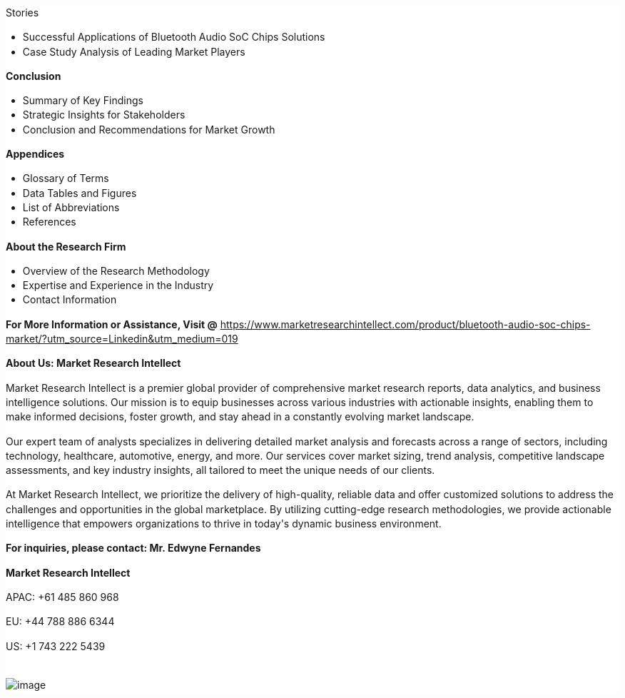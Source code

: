 Stories</strong></p><ul><li>Successful Applications of Bluetooth Audio SoC Chips Solutions</li><li>Case Study Analysis of Leading Market Players</li></ul><p><strong>Conclusion</strong></p><ul><li>Summary of Key Findings</li><li>Strategic Insights for Stakeholders</li><li>Conclusion and Recommendations for Market Growth</li></ul><p><strong>Appendices</strong></p><ul><li>Glossary of Terms</li><li>Data Tables and Figures</li><li>List of Abbreviations</li><li>References</li></ul><p><strong>About the Research Firm</strong></p><ul><li>Overview of the Research Methodology</li><li>Expertise and Experience in the Industry</li><li>Contact Information</li></ul></div><div class="article-main__content" data-test-id="publishing-text-block"><p><span class="font-[700]"><strong>For More Information or Assistance, Visit @</strong>&nbsp;<a href="https://www.marketresearchintellect.com/product/bluetooth-audio-soc-chips-market/?utm_source=Linkedin&utm_medium=019">https://www.marketresearchintellect.com/product/bluetooth-audio-soc-chips-market/?utm_source=Linkedin&utm_medium=019</a></span></p><p><strong>About Us: Market Research Intellect</strong></p><p>Market Research Intellect is a premier global provider of comprehensive market research reports, data analytics, and business intelligence solutions. Our mission is to equip businesses across various industries with actionable insights, enabling them to make informed decisions, foster growth, and stay ahead in a constantly evolving market landscape.</p><p>Our expert team of analysts specializes in delivering detailed market analysis and forecasts across a range of sectors, including technology, healthcare, automotive, energy, and more. Our services cover market sizing, trend analysis, competitive landscape assessments, and key industry insights, all tailored to meet the unique needs of our clients.</p><p>At Market Research Intellect, we prioritize the delivery of high-quality, reliable data and offer customized solutions to address the challenges and opportunities in the global marketplace. By utilizing cutting-edge research methodologies, we provide actionable intelligence that empowers organizations to thrive in today's dynamic business environment.</p><p><strong>For inquiries, please contact: Mr. Edwyne Fernandes</strong></p><p><strong>Market Research Intellect</strong></p><p>APAC: +61 485 860 968</p><p>EU: +44 788 886 6344</p><p>US: +1 743 222 5439</p></div><div class="article-main__content" data-test-id="publishing-text-block">&nbsp;</div>
![image](https://github.com/user-attachments/assets/84792a23-b139-4f1c-86e7-31fb3c1eed7f)
